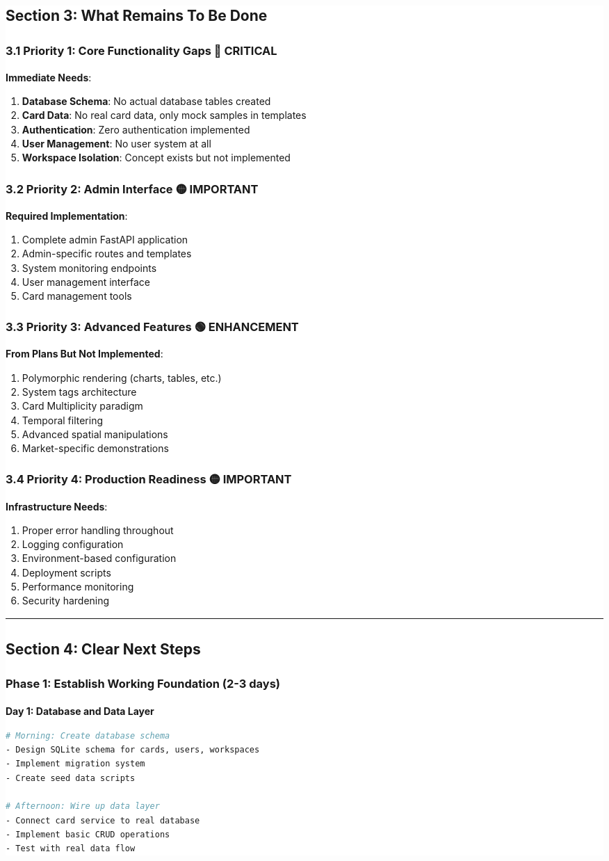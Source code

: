 
## Section 3: What Remains To Be Done

### 3.1 Priority 1: Core Functionality Gaps 🔴 CRITICAL

**Immediate Needs**:
1. **Database Schema**: No actual database tables created
2. **Card Data**: No real card data, only mock samples in templates
3. **Authentication**: Zero authentication implemented
4. **User Management**: No user system at all
5. **Workspace Isolation**: Concept exists but not implemented

### 3.2 Priority 2: Admin Interface 🟡 IMPORTANT

**Required Implementation**:
1. Complete admin FastAPI application
2. Admin-specific routes and templates
3. System monitoring endpoints
4. User management interface
5. Card management tools

### 3.3 Priority 3: Advanced Features 🟢 ENHANCEMENT

**From Plans But Not Implemented**:
1. Polymorphic rendering (charts, tables, etc.)
2. System tags architecture
3. Card Multiplicity paradigm
4. Temporal filtering
5. Advanced spatial manipulations
6. Market-specific demonstrations

### 3.4 Priority 4: Production Readiness 🟡 IMPORTANT

**Infrastructure Needs**:
1. Proper error handling throughout
2. Logging configuration
3. Environment-based configuration
4. Deployment scripts
5. Performance monitoring
6. Security hardening

---

## Section 4: Clear Next Steps

### Phase 1: Establish Working Foundation (2-3 days)

**Day 1: Database and Data Layer**
```bash
# Morning: Create database schema
- Design SQLite schema for cards, users, workspaces
- Implement migration system
- Create seed data scripts

# Afternoon: Wire up data layer
- Connect card service to real database
- Implement basic CRUD operations
- Test with real data flow
```
